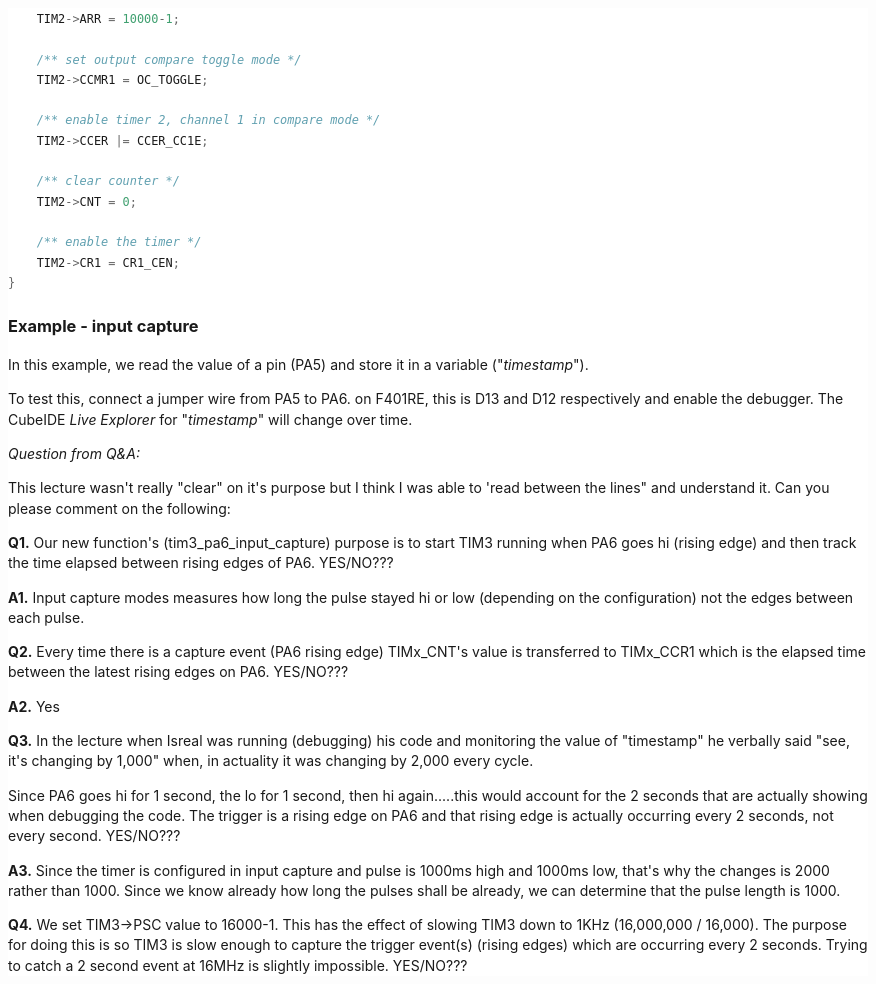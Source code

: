 ```cpp
	TIM2->ARR = 10000-1;

	/** set output compare toggle mode */
	TIM2->CCMR1 = OC_TOGGLE;

	/** enable timer 2, channel 1 in compare mode */
    TIM2->CCER |= CCER_CC1E;

	/** clear counter */
	TIM2->CNT = 0;

	/** enable the timer */
	TIM2->CR1 = CR1_CEN;
}
```

### Example - input capture

In this example, we read the value of a pin (PA5) and store it in a variable ("_timestamp_").

To test this, connect a jumper wire from PA5 to PA6. on F401RE, this is D13 and D12 respectively and enable the debugger.  The CubeIDE _Live Explorer_ for "_timestamp_" will change over time.

_Question from Q&A:_

This lecture wasn't really "clear" on it's purpose but I think I was able to 'read between the lines" and understand it.  Can you please comment on the following:

__Q1.__  Our new function's (tim3_pa6_input_capture) purpose is to start TIM3 running when PA6 goes hi (rising edge) and then track the time elapsed between rising edges of PA6.  YES/NO???

__A1.__  Input capture modes measures how long the pulse stayed hi or low (depending on the configuration) not the edges between each pulse.

__Q2.__  Every time there is a capture event (PA6 rising edge) TIMx_CNT's value is transferred to TIMx_CCR1 which is the elapsed time between the latest rising edges on PA6.  YES/NO???

__A2.__  Yes

__Q3.__  In the lecture when Isreal was running (debugging) his code and monitoring the value of "timestamp" he verbally said "see, it's changing by 1,000" when, in actuality it was changing by 2,000 every cycle. 

Since PA6 goes hi for 1 second, the lo for 1 second, then hi again.....this would account for the 2 seconds that are actually showing when debugging the code.  The trigger is a rising edge on PA6 and that rising edge is actually occurring every 2 seconds, not every second.  YES/NO???

__A3.__  Since the timer is configured in input capture and pulse is 1000ms high and 1000ms low, that's why the changes is 2000 rather than 1000. Since we know already how long the pulses shall be already, we can determine that the pulse length is 1000.

__Q4.__  We set TIM3->PSC value to 16000-1.  This has the effect of slowing TIM3 down to 1KHz (16,000,000 / 16,000).  The purpose for doing this is so  TIM3 is slow enough to capture the trigger event(s) (rising edges) which are occurring every 2 seconds.  Trying to catch a 2 second event at 16MHz is slightly impossible.  YES/NO???
